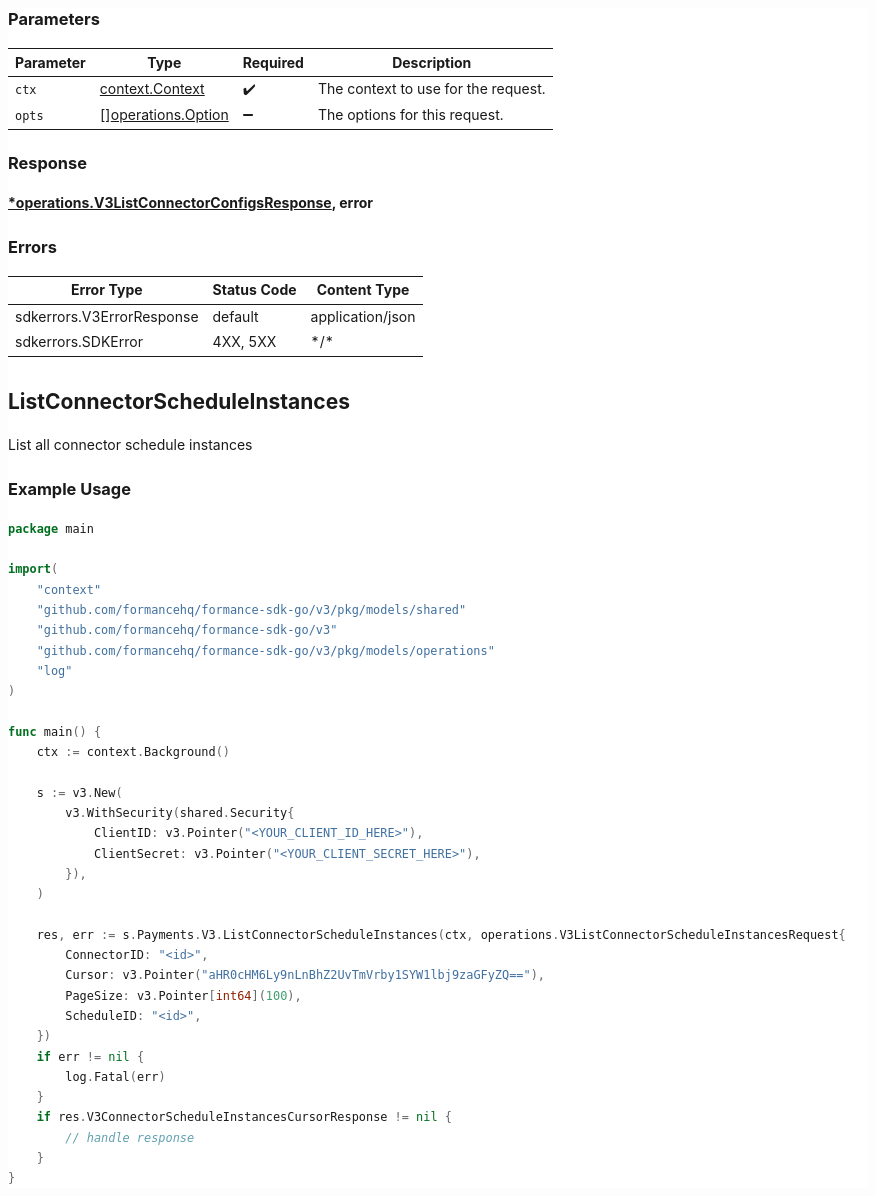 ### Parameters

| Parameter                                                    | Type                                                         | Required                                                     | Description                                                  |
| ------------------------------------------------------------ | ------------------------------------------------------------ | ------------------------------------------------------------ | ------------------------------------------------------------ |
| `ctx`                                                        | [context.Context](https://pkg.go.dev/context#Context)        | :heavy_check_mark:                                           | The context to use for the request.                          |
| `opts`                                                       | [][operations.Option](../../pkg/models/operations/option.md) | :heavy_minus_sign:                                           | The options for this request.                                |

### Response

**[*operations.V3ListConnectorConfigsResponse](../../pkg/models/operations/v3listconnectorconfigsresponse.md), error**

### Errors

| Error Type                | Status Code               | Content Type              |
| ------------------------- | ------------------------- | ------------------------- |
| sdkerrors.V3ErrorResponse | default                   | application/json          |
| sdkerrors.SDKError        | 4XX, 5XX                  | \*/\*                     |

## ListConnectorScheduleInstances

List all connector schedule instances

### Example Usage


```go
package main

import(
	"context"
	"github.com/formancehq/formance-sdk-go/v3/pkg/models/shared"
	"github.com/formancehq/formance-sdk-go/v3"
	"github.com/formancehq/formance-sdk-go/v3/pkg/models/operations"
	"log"
)

func main() {
    ctx := context.Background()

    s := v3.New(
        v3.WithSecurity(shared.Security{
            ClientID: v3.Pointer("<YOUR_CLIENT_ID_HERE>"),
            ClientSecret: v3.Pointer("<YOUR_CLIENT_SECRET_HERE>"),
        }),
    )

    res, err := s.Payments.V3.ListConnectorScheduleInstances(ctx, operations.V3ListConnectorScheduleInstancesRequest{
        ConnectorID: "<id>",
        Cursor: v3.Pointer("aHR0cHM6Ly9nLnBhZ2UvTmVrby1SYW1lbj9zaGFyZQ=="),
        PageSize: v3.Pointer[int64](100),
        ScheduleID: "<id>",
    })
    if err != nil {
        log.Fatal(err)
    }
    if res.V3ConnectorScheduleInstancesCursorResponse != nil {
        // handle response
    }
}
```